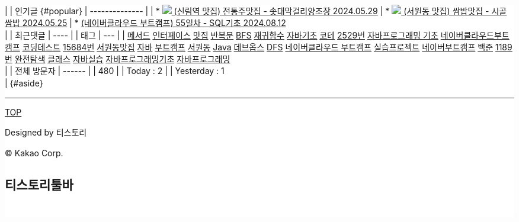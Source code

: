|
| 인기글 {#popular}
| --------------
|
| * [![](//i1.daumcdn.net/thumb/C58x58/?fname=https://img1.daumcdn.net/thumb/R750x0/?scode=mtistory2&fname=https%3A%2F%2Fblog.kakaocdn.net%2Fdn%2FXUlbo%2FbtsHFMTIj2U%2FW64m8dKKVBFAJ9ymSKhaTk%2Fimg.jpg) (신림역 맛집) 전통주맛집 - 솟대막걸리양조장 2024.05.29](/13)
| * [![](//i1.daumcdn.net/thumb/C58x58/?fname=https://img1.daumcdn.net/thumb/R750x0/?scode=mtistory2&fname=https%3A%2F%2Fblog.kakaocdn.net%2Fdn%2FbbZ3SM%2FbtsHCrOTg9U%2FlQsCwLU3ewHbuInh9nJZkK%2Fimg.jpg) (서원동 맛집) 쌈밥맛집 - 시골쌈밥 2024.05.25](/5)
| * [(네이버클라우드 부트캠프) 55일차 - SQL기초 2024.08.12](/69)  
|
| 최근댓글
| ----
|
| 태그
| ---
|
| [메서드](/tag/%EB%A9%94%EC%84%9C%EB%93%9C) [인터페이스](/tag/%EC%9D%B8%ED%84%B0%ED%8E%98%EC%9D%B4%EC%8A%A4) [맛집](/tag/%EB%A7%9B%EC%A7%91) [반복문](/tag/%EB%B0%98%EB%B3%B5%EB%AC%B8) [BFS](/tag/BFS) [재귀함수](/tag/%EC%9E%AC%EA%B7%80%ED%95%A8%EC%88%98) [자바기초](/tag/%EC%9E%90%EB%B0%94%EA%B8%B0%EC%B4%88) [코테](/tag/%EC%BD%94%ED%85%8C) [2529번](/tag/2529%EB%B2%88) [자바프로그래밍 기초](/tag/%EC%9E%90%EB%B0%94%ED%94%84%EB%A1%9C%EA%B7%B8%EB%9E%98%EB%B0%8D%20%EA%B8%B0%EC%B4%88) [네이버클라우드부트캠프](/tag/%EB%84%A4%EC%9D%B4%EB%B2%84%ED%81%B4%EB%9D%BC%EC%9A%B0%EB%93%9C%EB%B6%80%ED%8A%B8%EC%BA%A0%ED%94%84) [코딩테스트](/tag/%EC%BD%94%EB%94%A9%ED%85%8C%EC%8A%A4%ED%8A%B8) [15684번](/tag/15684%EB%B2%88) [서원동맛집](/tag/%EC%84%9C%EC%9B%90%EB%8F%99%EB%A7%9B%EC%A7%91) [자바](/tag/%EC%9E%90%EB%B0%94) [부트캠프](/tag/%EB%B6%80%ED%8A%B8%EC%BA%A0%ED%94%84) [서원동](/tag/%EC%84%9C%EC%9B%90%EB%8F%99) [Java](/tag/Java) [데브옵스](/tag/%EB%8D%B0%EB%B8%8C%EC%98%B5%EC%8A%A4) [DFS](/tag/DFS) [네이버클라우드 부트캠프](/tag/%EB%84%A4%EC%9D%B4%EB%B2%84%ED%81%B4%EB%9D%BC%EC%9A%B0%EB%93%9C%20%EB%B6%80%ED%8A%B8%EC%BA%A0%ED%94%84) [실습프로젝트](/tag/%EC%8B%A4%EC%8A%B5%ED%94%84%EB%A1%9C%EC%A0%9D%ED%8A%B8) [네이버부트캠프](/tag/%EB%84%A4%EC%9D%B4%EB%B2%84%EB%B6%80%ED%8A%B8%EC%BA%A0%ED%94%84) [백준](/tag/%EB%B0%B1%EC%A4%80) [1189번](/tag/1189%EB%B2%88) [완전탐색](/tag/%EC%99%84%EC%A0%84%ED%83%90%EC%83%89) [클래스](/tag/%ED%81%B4%EB%9E%98%EC%8A%A4) [자바실습](/tag/%EC%9E%90%EB%B0%94%EC%8B%A4%EC%8A%B5) [자바프로그래밍기초](/tag/%EC%9E%90%EB%B0%94%ED%94%84%EB%A1%9C%EA%B7%B8%EB%9E%98%EB%B0%8D%EA%B8%B0%EC%B4%88) [자바프로그래밍](/tag/%EC%9E%90%EB%B0%94%ED%94%84%EB%A1%9C%EA%B7%B8%EB%9E%98%EB%B0%8D)  
|
| 전체 방문자
| ------
|
| 480
|
| Today : 2
|
| Yesterday : 1  
| {#aside}

*** ** * ** ***

[TOP](#)

Designed by 티스토리

© Kakao Corp.  

티스토리툴바
------

<br />

